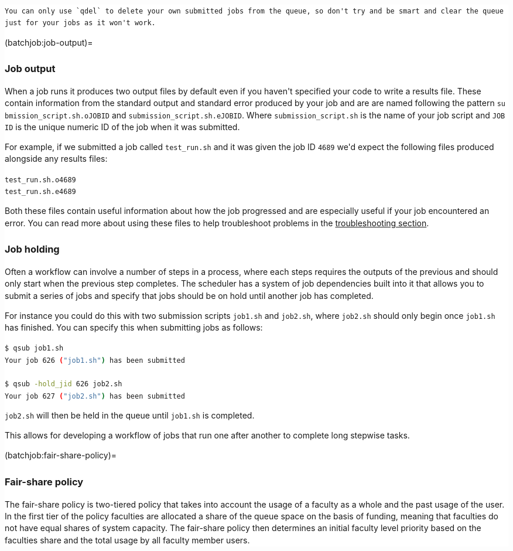 ```{note}
You can only use `qdel` to delete your own submitted jobs from the queue, so don't try and be smart and clear the queue just for your jobs as it won't work.
```

(batchjob:job-output)=
### Job output

When a job runs it produces two output files by default even if you haven't specified your code to write a results file. These contain information from the standard output and standard error produced by your job and are are named following the pattern `submission_script.sh.oJOBID` and `submission_script.sh.eJOBID`. Where `submission_script.sh` is the name of your job script and `JOBID` is the unique numeric ID of the job when it was submitted.

For example, if we submitted a job called `test_run.sh` and it was given the job ID `4689` we'd expect the following files produced alongside any results files:

```bash
test_run.sh.o4689
test_run.sh.e4689
```

Both these files contain useful information about how the job progressed and are especially useful if your job encountered an error. You can read more about using these files to help troubleshoot problems in the [troubleshooting section](./troubleshooting).

### Job holding

Often a workflow can involve a number of steps in a process, where each steps requires the outputs of the previous and should only start when the previous step completes. The scheduler has a system of job dependencies built into it that allows you to submit a series of jobs and specify that jobs should be on hold until another job has completed.

For instance you could do this with two submission scripts `job1.sh` and `job2.sh`, where `job2.sh` should only begin once `job1.sh` has finished. You can specify this when submitting jobs as follows:

```bash
$ qsub job1.sh
Your job 626 ("job1.sh") has been submitted

$ qsub -hold_jid 626 job2.sh
Your job 627 ("job2.sh") has been submitted
```

`job2.sh` will then be held in the queue until `job1.sh` is completed.

This allows for developing a workflow of jobs that run one after another to complete long stepwise tasks.

(batchjob:fair-share-policy)=
### Fair-share policy

The fair-share policy is two-tiered policy that takes into account the usage of a faculty as a whole and the past usage of the user. In the first tier of the policy faculties are allocated a share of the queue space on the basis of funding, meaning that faculties do not have equal shares of system capacity. The fair-share policy then determines an initial faculty level priority based on the faculties share and the total usage by all faculty member users.
